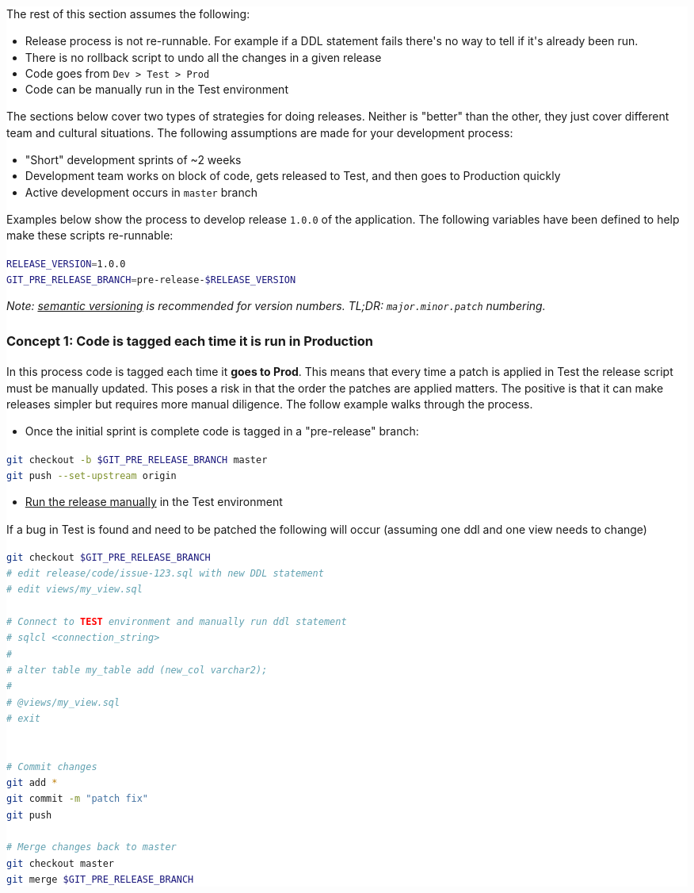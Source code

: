 The rest of this section assumes the following:
- Release process is not re-runnable. For example if a DDL statement fails there's no way to tell if it's already been run.
- There is no rollback script to undo all the changes in a given release
- Code goes from `Dev > Test > Prod`
- Code can be manually run in the Test environment

The sections below cover two types of strategies for doing releases. Neither is "better" than the other, they just cover different team and cultural situations. The following assumptions are made for your development process:

- "Short" development sprints of ~2 weeks
- Development team works on block of code, gets released to Test, and then goes to Production quickly
- Active development occurs in `master` branch


Examples below show the process to develop release `1.0.0` of the application. The following variables have been defined to help make these scripts re-runnable:

```bash
RELEASE_VERSION=1.0.0
GIT_PRE_RELEASE_BRANCH=pre-release-$RELEASE_VERSION
```

*Note: [semantic versioning](https://semver.org/) is recommended for version numbers. TL;DR: `major.minor.patch` numbering.*

### Concept 1: Code is tagged each time it is run in Production

In this process code is tagged each time it **goes to Prod**. This means that every time a patch is applied in Test the release script must be manually updated. This poses a risk in that the order the patches are applied matters. The positive is that it can make releases simpler but requires more manual diligence. The follow example walks through the process.

- Once the initial sprint is complete code is tagged in a "pre-release" branch:

```bash
git checkout -b $GIT_PRE_RELEASE_BRANCH master
git push --set-upstream origin
```

- [Run the release manually](#run-release-manually) in the Test environment
  
If a bug in Test is found and need to be patched the following will occur (assuming one ddl and one view needs to change)

```bash
git checkout $GIT_PRE_RELEASE_BRANCH
# edit release/code/issue-123.sql with new DDL statement
# edit views/my_view.sql

# Connect to TEST environment and manually run ddl statement
# sqlcl <connection_string>
# 
# alter table my_table add (new_col varchar2);
# 
# @views/my_view.sql
# exit


# Commit changes
git add *
git commit -m "patch fix"
git push

# Merge changes back to master
git checkout master
git merge $GIT_PRE_RELEASE_BRANCH
```